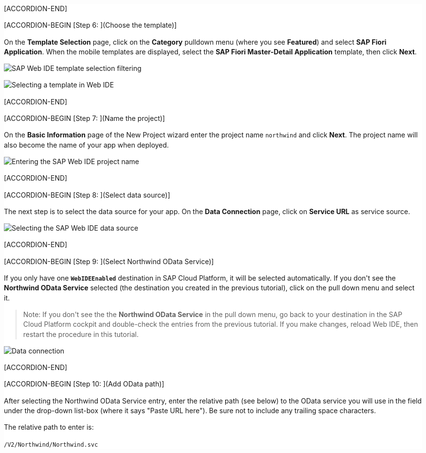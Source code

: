 
[ACCORDION-END]

[ACCORDION-BEGIN [Step 6: ](Choose the template)]

On the **Template Selection** page, click on the **Category** pulldown menu (where you see **Featured**) and select **SAP Fiori Application**. When the mobile templates are displayed, select the **SAP Fiori Master-Detail Application** template, then click **Next**.

![SAP Web IDE template selection filtering](https://raw.githubusercontent.com/SAPDocuments/Tutorials/master/tutorials/hcp-template-mobile-web-app/mob1-2_8a.png)

![Selecting a template in Web IDE](https://raw.githubusercontent.com/SAPDocuments/Tutorials/master/tutorials/hcp-template-mobile-web-app/mob1-2_8b.png)


[ACCORDION-END]

[ACCORDION-BEGIN [Step 7: ](Name the project)]

On the **Basic Information** page of the New Project wizard enter the project name `northwind` and click **Next**. The project name will also become the name of your app when deployed.

![Entering the SAP Web IDE project name](https://raw.githubusercontent.com/SAPDocuments/Tutorials/master/tutorials/hcp-template-mobile-web-app/mob1-2_9.png)


[ACCORDION-END]

[ACCORDION-BEGIN [Step 8: ](Select data source)]

The next step is to select the data source for your app. On the **Data Connection** page, click on **Service URL** as service source.

![Selecting the SAP Web IDE data source](https://raw.githubusercontent.com/SAPDocuments/Tutorials/master/tutorials/hcp-template-mobile-web-app/mob1-2_10.png)


[ACCORDION-END]

[ACCORDION-BEGIN [Step 9: ](Select Northwind OData Service)]

If you only have one **`WebIDEEnabled`** destination in SAP Cloud Platform, it will be selected automatically. If you don't see the **Northwind OData Service** selected (the destination you created in the previous tutorial), click on the pull down menu and select it.

> Note: If you don't see the the **Northwind OData Service** in the pull down menu, go back to your destination in the SAP Cloud Platform cockpit and double-check the entries from the previous tutorial. If you make changes, reload Web IDE, then restart the procedure in this tutorial.

![Data connection](https://raw.githubusercontent.com/SAPDocuments/Tutorials/master/tutorials/hcp-template-mobile-web-app/mob1-2_11.png)


[ACCORDION-END]

[ACCORDION-BEGIN [Step 10: ](Add OData path)]

After selecting the Northwind OData Service entry, enter the relative path (see below) to the OData service you will use in the field under the drop-down list-box (where it says "Paste URL here"). Be sure not to include any trailing space characters.

The relative path to enter is:

```
/V2/Northwind/Northwind.svc
```
